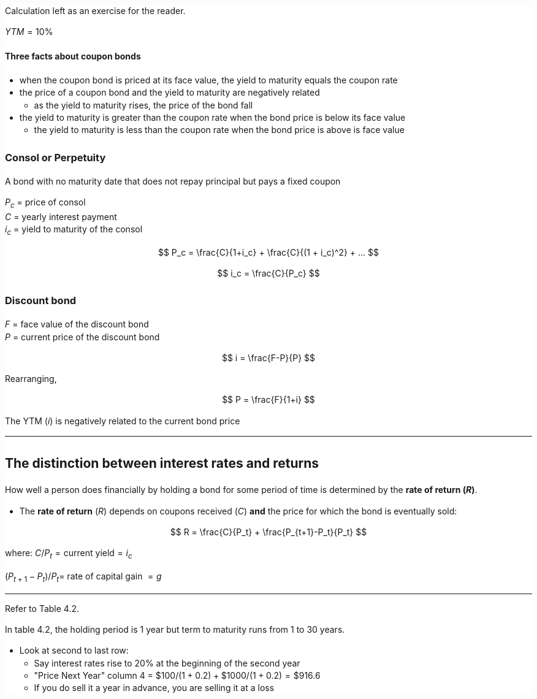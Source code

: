 Calculation left as an exercise for the reader.  

$YTM = 10\%$  

#### Three facts about coupon bonds
- when the coupon bond is priced at its face value, the yield to maturity equals the coupon rate
- the price of a coupon bond and the yield to maturity are negatively related
	- as the yield to maturity rises, the price of the bond fall
- the yield to maturity is greater than the coupon rate when the bond price is below its face value
	- the yield to maturity is less than the coupon rate when the bond price is above is face value

### Consol or Perpetuity

A bond with no maturity date that does not repay principal but pays a fixed coupon

$P_c$ = price of consol  
$C$ = yearly interest payment  
$i_c$ = yield to maturity of the consol

$$ P_c = \frac{C}{1+i_c} + \frac{C}{(1 + i_c)^2} + ... $$

$$ i_c = \frac{C}{P_c} $$

### Discount bond

$F$ = face value of the discount bond  
$P$ = current price of the discount bond

$$ i = \frac{F-P}{P} $$

Rearranging,

$$ P = \frac{F}{1+i} $$

The YTM ($i$) is negatively related to the current bond price

<hr>

## The distinction between interest rates and returns

How well a person does financially by holding a bond for some period of time is determined by the __rate of return ($R$)__.  

- The __rate of return__ ($R$) depends on coupons received ($C$) __and__ the price for which the bond is eventually sold:

$$ R = \frac{C}{P_t} + \frac{P_{t+1}-P_t}{P_t} $$

where: $C/P_t = \textrm{current yield} = i_c$

$(P_{t+1}-P_t)/P_t =$ rate of capital gain $= g$  

<hr>

Refer to Table 4.2.  

In table 4.2, the holding period is 1 year but term to maturity runs from 1 to 30 years.  

- Look at second to last row:
	- Say interest rates rise to 20% at the beginning of the second year
	- "Price Next Year" column 4 = $\$100/(1+0.2) + \$1000/(1+0.2) = \$916.6$
	- If you do sell it a year in advance, you are selling it at a loss
